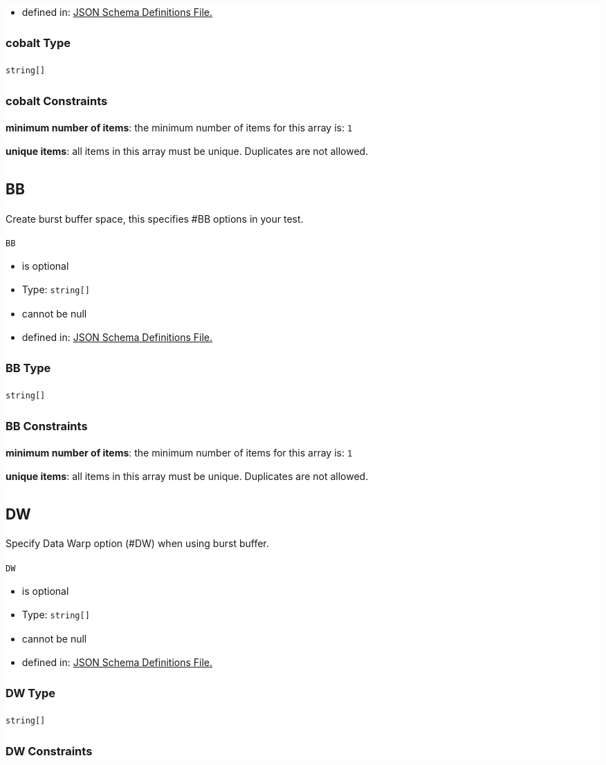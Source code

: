 *   defined in: [JSON Schema Definitions File. ](definitions-definitions-list_of_strings.md "definitions.schema.json#/definitions/executors/patternProperties/^.\*$/properties/cobalt")

### cobalt Type

`string[]`

### cobalt Constraints

**minimum number of items**: the minimum number of items for this array is: `1`

**unique items**: all items in this array must be unique. Duplicates are not allowed.

## BB

Create burst buffer space, this specifies #BB options in your test.

`BB`

*   is optional

*   Type: `string[]`

*   cannot be null

*   defined in: [JSON Schema Definitions File. ](definitions-definitions-list_of_strings.md "definitions.schema.json#/definitions/executors/patternProperties/^.\*$/properties/BB")

### BB Type

`string[]`

### BB Constraints

**minimum number of items**: the minimum number of items for this array is: `1`

**unique items**: all items in this array must be unique. Duplicates are not allowed.

## DW

Specify Data Warp option (#DW) when using burst buffer.

`DW`

*   is optional

*   Type: `string[]`

*   cannot be null

*   defined in: [JSON Schema Definitions File. ](definitions-definitions-list_of_strings.md "definitions.schema.json#/definitions/executors/patternProperties/^.\*$/properties/DW")

### DW Type

`string[]`

### DW Constraints
